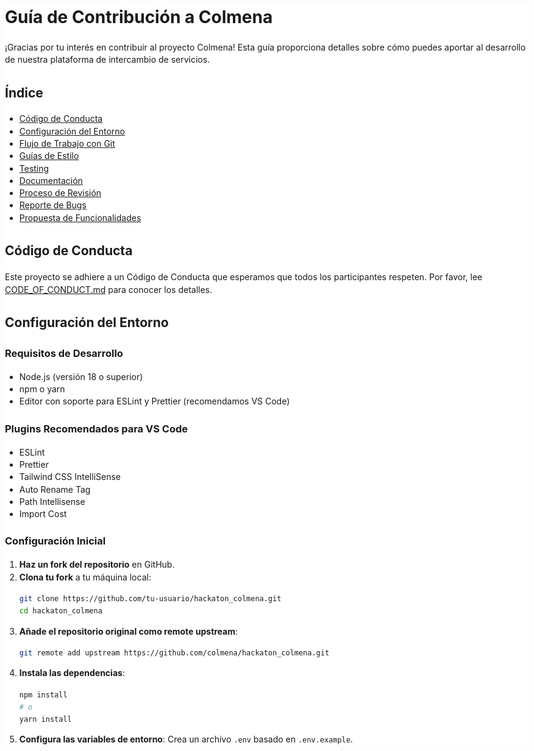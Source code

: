# Guía de Contribución a Colmena

¡Gracias por tu interés en contribuir al proyecto Colmena! Esta guía proporciona detalles sobre cómo puedes aportar al desarrollo de nuestra plataforma de intercambio de servicios.

## Índice

- [Código de Conducta](#código-de-conducta)
- [Configuración del Entorno](#configuración-del-entorno)
- [Flujo de Trabajo con Git](#flujo-de-trabajo-con-git)
- [Guías de Estilo](#guías-de-estilo)
- [Testing](#testing)
- [Documentación](#documentación)
- [Proceso de Revisión](#proceso-de-revisión)
- [Reporte de Bugs](#reporte-de-bugs)
- [Propuesta de Funcionalidades](#propuesta-de-funcionalidades)

## Código de Conducta

Este proyecto se adhiere a un Código de Conducta que esperamos que todos los participantes respeten. Por favor, lee [CODE_OF_CONDUCT.md](CODE_OF_CONDUCT.md) para conocer los detalles.

## Configuración del Entorno

### Requisitos de Desarrollo

- Node.js (versión 18 o superior)
- npm o yarn
- Editor con soporte para ESLint y Prettier (recomendamos VS Code)

### Plugins Recomendados para VS Code

- ESLint
- Prettier
- Tailwind CSS IntelliSense
- Auto Rename Tag
- Path Intellisense
- Import Cost

### Configuración Inicial

1. **Haz un fork del repositorio** en GitHub.
2. **Clona tu fork** a tu máquina local:
   ```bash
   git clone https://github.com/tu-usuario/hackaton_colmena.git
   cd hackaton_colmena
   ```
3. **Añade el repositorio original como remote upstream**:
   ```bash
   git remote add upstream https://github.com/colmena/hackaton_colmena.git
   ```
4. **Instala las dependencias**:
   ```bash
   npm install
   # o
   yarn install
   ```
5. **Configura las variables de entorno**:
   Crea un archivo `.env` basado en `.env.example`.

